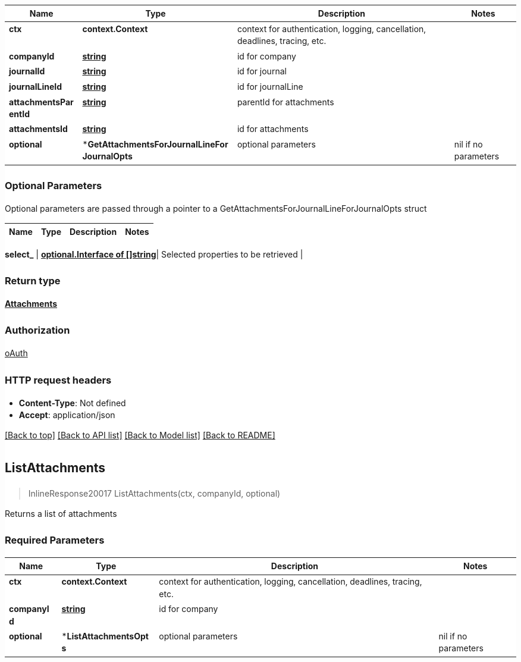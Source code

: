 
Name | Type | Description  | Notes
------------- | ------------- | ------------- | -------------
**ctx** | **context.Context** | context for authentication, logging, cancellation, deadlines, tracing, etc.
**companyId** | [**string**](.md)| id for company | 
**journalId** | [**string**](.md)| id for journal | 
**journalLineId** | [**string**](.md)| id for journalLine | 
**attachmentsParentId** | [**string**](.md)| parentId for attachments | 
**attachmentsId** | [**string**](.md)| id for attachments | 
 **optional** | ***GetAttachmentsForJournalLineForJournalOpts** | optional parameters | nil if no parameters

### Optional Parameters

Optional parameters are passed through a pointer to a GetAttachmentsForJournalLineForJournalOpts struct


Name | Type | Description  | Notes
------------- | ------------- | ------------- | -------------





 **select_** | [**optional.Interface of []string**](string.md)| Selected properties to be retrieved | 

### Return type

[**Attachments**](attachments.md)

### Authorization

[oAuth](../README.md#oAuth)

### HTTP request headers

- **Content-Type**: Not defined
- **Accept**: application/json

[[Back to top]](#) [[Back to API list]](../README.md#documentation-for-api-endpoints)
[[Back to Model list]](../README.md#documentation-for-models)
[[Back to README]](../README.md)


## ListAttachments

> InlineResponse20017 ListAttachments(ctx, companyId, optional)

Returns a list of attachments

### Required Parameters


Name | Type | Description  | Notes
------------- | ------------- | ------------- | -------------
**ctx** | **context.Context** | context for authentication, logging, cancellation, deadlines, tracing, etc.
**companyId** | [**string**](.md)| id for company | 
 **optional** | ***ListAttachmentsOpts** | optional parameters | nil if no parameters
